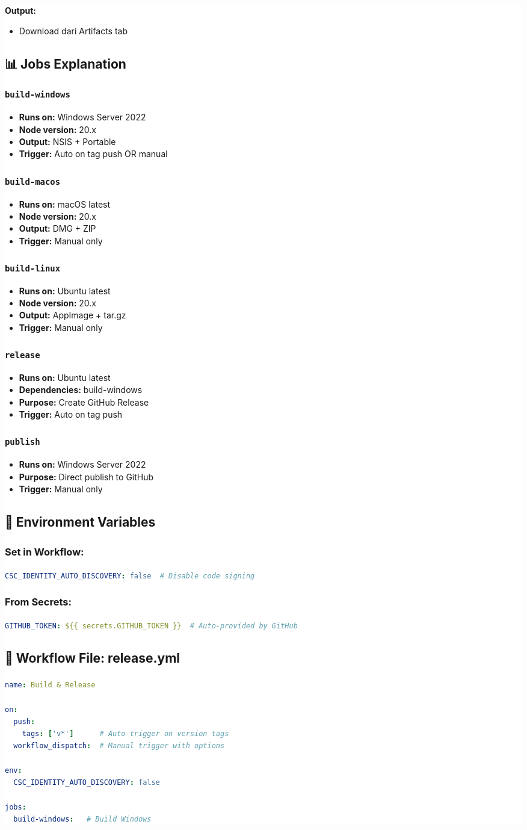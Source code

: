 **Output:**
- Download dari Artifacts tab

## 📊 Jobs Explanation

### `build-windows`
- **Runs on:** Windows Server 2022
- **Node version:** 20.x
- **Output:** NSIS + Portable
- **Trigger:** Auto on tag push OR manual

### `build-macos`
- **Runs on:** macOS latest
- **Node version:** 20.x
- **Output:** DMG + ZIP
- **Trigger:** Manual only

### `build-linux`
- **Runs on:** Ubuntu latest
- **Node version:** 20.x
- **Output:** AppImage + tar.gz
- **Trigger:** Manual only

### `release`
- **Runs on:** Ubuntu latest
- **Dependencies:** build-windows
- **Purpose:** Create GitHub Release
- **Trigger:** Auto on tag push

### `publish`
- **Runs on:** Windows Server 2022
- **Purpose:** Direct publish to GitHub
- **Trigger:** Manual only

## 🔐 Environment Variables

### Set in Workflow:
```yaml
CSC_IDENTITY_AUTO_DISCOVERY: false  # Disable code signing
```

### From Secrets:
```yaml
GITHUB_TOKEN: ${{ secrets.GITHUB_TOKEN }}  # Auto-provided by GitHub
```

## 📝 Workflow File: release.yml

```yaml
name: Build & Release

on:
  push:
    tags: ['v*']      # Auto-trigger on version tags
  workflow_dispatch:  # Manual trigger with options

env:
  CSC_IDENTITY_AUTO_DISCOVERY: false

jobs:
  build-windows:   # Build Windows
```
